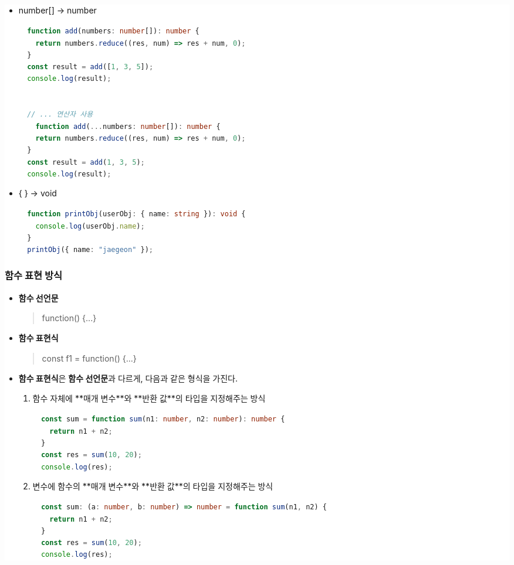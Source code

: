 - number[] → number   
    
    ```ts  
      function add(numbers: number[]): number {
        return numbers.reduce((res, num) => res + num, 0);
      }
      const result = add([1, 3, 5]);
      console.log(result);
      
      
      // ... 연산자 사용
        function add(...numbers: number[]): number {
        return numbers.reduce((res, num) => res + num, 0);
      }
      const result = add(1, 3, 5);
      console.log(result);
    ```   
    
- { } → void    
    
    ```ts
      function printObj(userObj: { name: string }): void {
        console.log(userObj.name);
      }
      printObj({ name: "jaegeon" });
    ```  
    
### 함수 표현 방식  

- **함수 선언문**  
    
    > function() {...}  

- **함수 표현식**  
    
    > const f1 = function() {...}   

- **함수 표현식**은 **함수 선언문**과 다르게, 다음과 같은 형식을 가진다.    
  1. <span class="yellow2pen">함수 자체</span>에 **<span class="orangepen">매개 변수</span>**와 **<span class="bluepen">반환 값</span>**의 타입을 지정해주는 방식  
        
        ```ts   
          const sum = function sum(n1: number, n2: number): number {
            return n1 + n2;
          }
          const res = sum(10, 20);
          console.log(res);
        ```  

  2. <span class="yellow2pen">변수</span>에 함수의 **<span class="orangepen">매개 변수</span>**와 **<span class="bluepen">반환 값</span>**의 타입을 지정해주는 방식    
        
        ```ts   
          const sum: (a: number, b: number) => number = function sum(n1, n2) {
            return n1 + n2;
          }
          const res = sum(10, 20);
          console.log(res);
        ```   
        